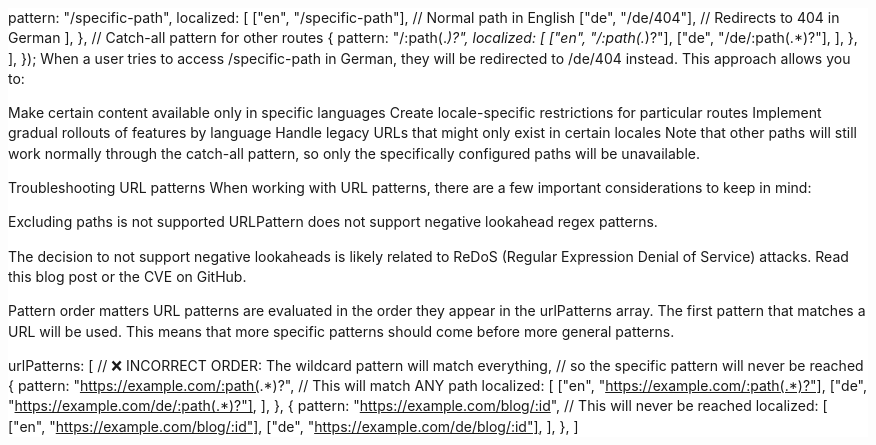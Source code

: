 pattern: "/specific-path",
localized: [
["en", "/specific-path"], // Normal path in English
["de", "/de/404"], // Redirects to 404 in German
],
},
// Catch-all pattern for other routes
{
pattern: "/:path(._)?",
localized: [
["en", "/:path(._)?"],
["de", "/de/:path(.*)?"],
],
},
],
});
When a user tries to access /specific-path in German, they will be redirected to /de/404 instead. This approach allows you to:

Make certain content available only in specific languages
Create locale-specific restrictions for particular routes
Implement gradual rollouts of features by language
Handle legacy URLs that might only exist in certain locales
Note that other paths will still work normally through the catch-all pattern, so only the specifically configured paths will be unavailable.

Troubleshooting URL patterns
When working with URL patterns, there are a few important considerations to keep in mind:

Excluding paths is not supported
URLPattern does not support negative lookahead regex patterns.

The decision to not support negative lookaheads is likely related to ReDoS (Regular Expression Denial of Service) attacks. Read this blog post or the CVE on GitHub.

Pattern order matters
URL patterns are evaluated in the order they appear in the urlPatterns array. The first pattern that matches a URL will be used. This means that more specific patterns should come before more general patterns.

urlPatterns: [
// ❌ INCORRECT ORDER: The wildcard pattern will match everything,
// so the specific pattern will never be reached
{
pattern: "https://example.com/:path(.*)?", // This will match ANY path
localized: [
["en", "https://example.com/:path(.*)?"],
["de", "https://example.com/de/:path(.*)?"],
],
},
{
pattern: "https://example.com/blog/:id", // This will never be reached
localized: [
["en", "https://example.com/blog/:id"],
["de", "https://example.com/de/blog/:id"],
],
},
]
